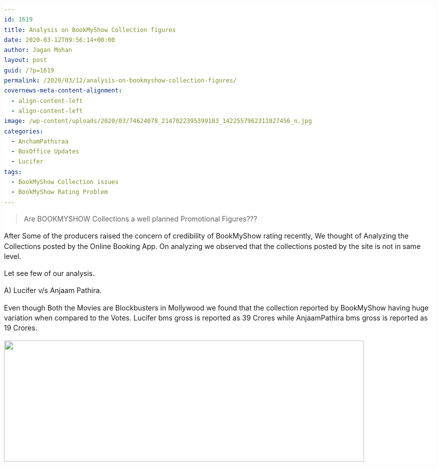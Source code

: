 ```yaml
---
id: 1619
title: Analysis on BookMyShow Collection figures
date: 2020-03-12T09:56:14+00:00
author: Jagan Mohan
layout: post
guid: /?p=1619
permalink: /2020/03/12/analysis-on-bookmyshow-collection-figures/
covernews-meta-content-alignment:
  - align-content-left
  - align-content-left
image: /wp-content/uploads/2020/03/74624078_2147022395399183_1422557962311827456_n.jpg
categories:
  - AnchamPathiraa
  - BoxOffice Updates
  - Lucifer
tags:
  - BookMyShow Collection issues
  - BookMyShow Rating Problem
---
```



>  
> Are&nbsp;BOOKMYSHOW Collections a well planned Promotional Figures??? 

  
After Some of the producers raised the concern of credibility of BookMyShow rating recently, We thought of Analyzing&nbsp;the Collections posted by the Online Booking App. On analyzing we observed that the collections posted by the site is not in same level.

  
Let see few of our analysis.

A) Lucifer v/s Anjaam Pathira.

Even though Both the Movies are Blockbusters&nbsp;in Mollywood&nbsp;we found that the collection reported by BookMyShow having huge variation when compared to the Votes. Lucifer&nbsp;bms gross is reported as 39 Crores while AnjaamPathira bms gross is reported as 19 Crores.

<img loading="lazy" width="720" height="242" src="/wp-content/uploads/2020/03/0_IMG-20200312-WA0022.jpg" alt="" class="wp-image-1620" srcset="/wp-content/uploads/2020/03/0_IMG-20200312-WA0022.jpg 720w, /wp-content/uploads/2020/03/0_IMG-20200312-WA0022-300x101.jpg 300w" sizes="(max-width: 720px) 100vw, 720px" />  
